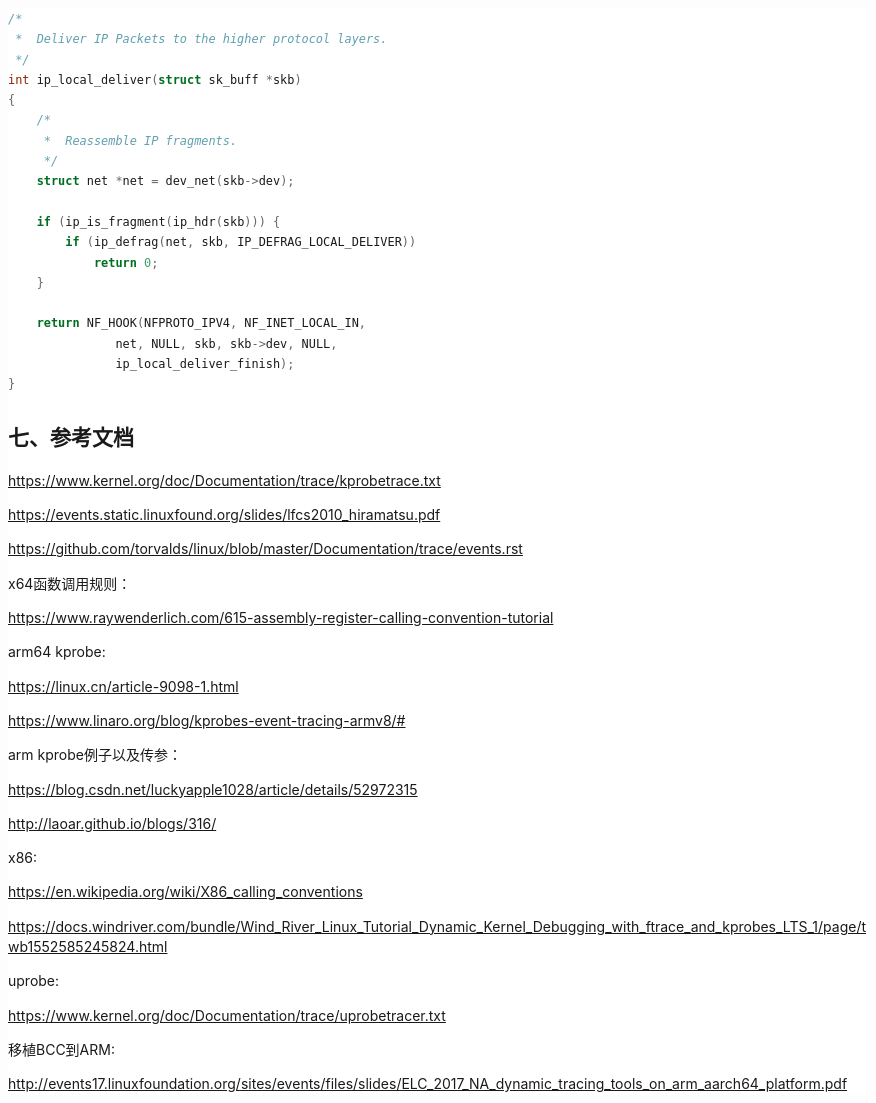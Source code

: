 ```c
/*
 * 	Deliver IP Packets to the higher protocol layers.
 */
int ip_local_deliver(struct sk_buff *skb)
{
	/*
	 *	Reassemble IP fragments.
	 */
	struct net *net = dev_net(skb->dev);

	if (ip_is_fragment(ip_hdr(skb))) {
		if (ip_defrag(net, skb, IP_DEFRAG_LOCAL_DELIVER))
			return 0;
	}

	return NF_HOOK(NFPROTO_IPV4, NF_INET_LOCAL_IN,
		       net, NULL, skb, skb->dev, NULL,
		       ip_local_deliver_finish);
}
```



## 七、参考文档

https://www.kernel.org/doc/Documentation/trace/kprobetrace.txt

https://events.static.linuxfound.org/slides/lfcs2010_hiramatsu.pdf

https://github.com/torvalds/linux/blob/master/Documentation/trace/events.rst

x64函数调用规则：

https://www.raywenderlich.com/615-assembly-register-calling-convention-tutorial

arm64 kprobe:

https://linux.cn/article-9098-1.html

https://www.linaro.org/blog/kprobes-event-tracing-armv8/#

arm kprobe例子以及传参：

https://blog.csdn.net/luckyapple1028/article/details/52972315

http://laoar.github.io/blogs/316/

x86:

https://en.wikipedia.org/wiki/X86_calling_conventions

https://docs.windriver.com/bundle/Wind_River_Linux_Tutorial_Dynamic_Kernel_Debugging_with_ftrace_and_kprobes_LTS_1/page/twb1552585245824.html

uprobe:

https://www.kernel.org/doc/Documentation/trace/uprobetracer.txt

移植BCC到ARM:

http://events17.linuxfoundation.org/sites/events/files/slides/ELC_2017_NA_dynamic_tracing_tools_on_arm_aarch64_platform.pdf
